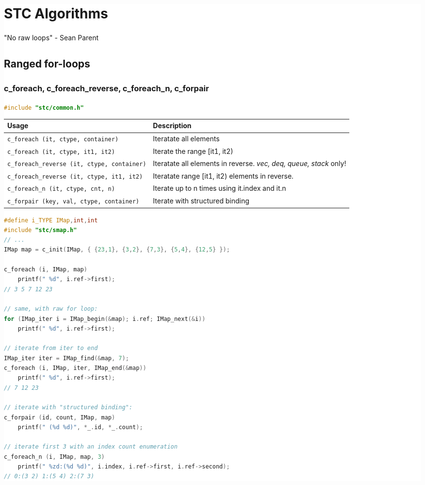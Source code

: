 # STC Algorithms

"No raw loops" - Sean Parent
## Ranged for-loops

### c_foreach, c_foreach_reverse, c_foreach_n, c_forpair
```c
#include "stc/common.h"
```

| Usage                                    | Description                               |
|:-----------------------------------------|:------------------------------------------|
| `c_foreach (it, ctype, container)`       | Iteratate all elements                    |
| `c_foreach (it, ctype, it1, it2)`        | Iterate the range [it1, it2)              |
| `c_foreach_reverse (it, ctype, container)`| Iteratate all elements in reverse. *vec, deq, queue, stack* only! |
| `c_foreach_reverse (it, ctype, it1, it2)`| Iteratate range [it1, it2) elements in reverse. |
| `c_foreach_n (it, ctype, cnt, n)`        | Iterate up to n times using it.index and it.n |
| `c_forpair (key, val, ctype, container)` | Iterate with structured binding           |

```c
#define i_TYPE IMap,int,int
#include "stc/smap.h"
// ...
IMap map = c_init(IMap, { {23,1}, {3,2}, {7,3}, {5,4}, {12,5} });

c_foreach (i, IMap, map)
    printf(" %d", i.ref->first);
// 3 5 7 12 23

// same, with raw for loop:
for (IMap_iter i = IMap_begin(&map); i.ref; IMap_next(&i))
    printf(" %d", i.ref->first);

// iterate from iter to end
IMap_iter iter = IMap_find(&map, 7);
c_foreach (i, IMap, iter, IMap_end(&map))
    printf(" %d", i.ref->first);
// 7 12 23

// iterate with "structured binding":
c_forpair (id, count, IMap, map)
    printf(" (%d %d)", *_.id, *_.count);

// iterate first 3 with an index count enumeration
c_foreach_n (i, IMap, map, 3)
    printf(" %zd:(%d %d)", i.index, i.ref->first, i.ref->second);
// 0:(3 2) 1:(5 4) 2:(7 3)
```

